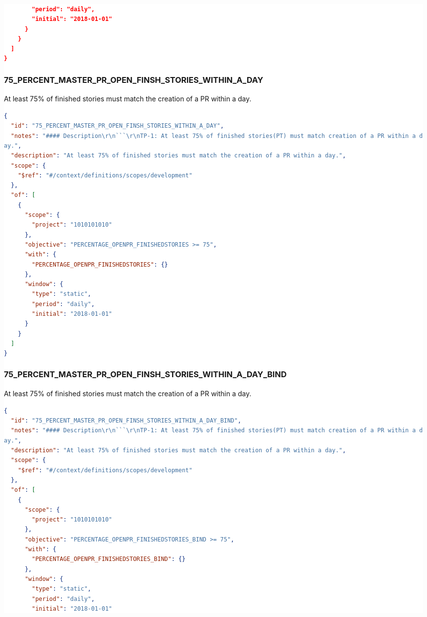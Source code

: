 ``` json
        "period": "daily",
        "initial": "2018-01-01"
      }
    }
  ]
}
```

### 75_PERCENT_MASTER_PR_OPEN_FINSH_STORIES_WITHIN_A_DAY
At least 75% of finished stories must match the creation of a PR within a day.
``` json
{
  "id": "75_PERCENT_MASTER_PR_OPEN_FINSH_STORIES_WITHIN_A_DAY",
  "notes": "#### Description\r\n```\r\nTP-1: At least 75% of finished stories(PT) must match creation of a PR within a day.",
  "description": "At least 75% of finished stories must match the creation of a PR within a day.",
  "scope": {
    "$ref": "#/context/definitions/scopes/development"
  },
  "of": [
    {
      "scope": {
        "project": "1010101010"
      },
      "objective": "PERCENTAGE_OPENPR_FINISHEDSTORIES >= 75",
      "with": {
        "PERCENTAGE_OPENPR_FINISHEDSTORIES": {}
      },
      "window": {
        "type": "static",
        "period": "daily",
        "initial": "2018-01-01"
      }
    }
  ]
}
```

### 75_PERCENT_MASTER_PR_OPEN_FINSH_STORIES_WITHIN_A_DAY_BIND
At least 75% of finished stories must match the creation of a PR within a day.
``` json
{
  "id": "75_PERCENT_MASTER_PR_OPEN_FINSH_STORIES_WITHIN_A_DAY_BIND",
  "notes": "#### Description\r\n```\r\nTP-1: At least 75% of finished stories(PT) must match creation of a PR within a day.",
  "description": "At least 75% of finished stories must match the creation of a PR within a day.",
  "scope": {
    "$ref": "#/context/definitions/scopes/development"
  },
  "of": [
    {
      "scope": {
        "project": "1010101010"
      },
      "objective": "PERCENTAGE_OPENPR_FINISHEDSTORIES_BIND >= 75",
      "with": {
        "PERCENTAGE_OPENPR_FINISHEDSTORIES_BIND": {}
      },
      "window": {
        "type": "static",
        "period": "daily",
        "initial": "2018-01-01"
```